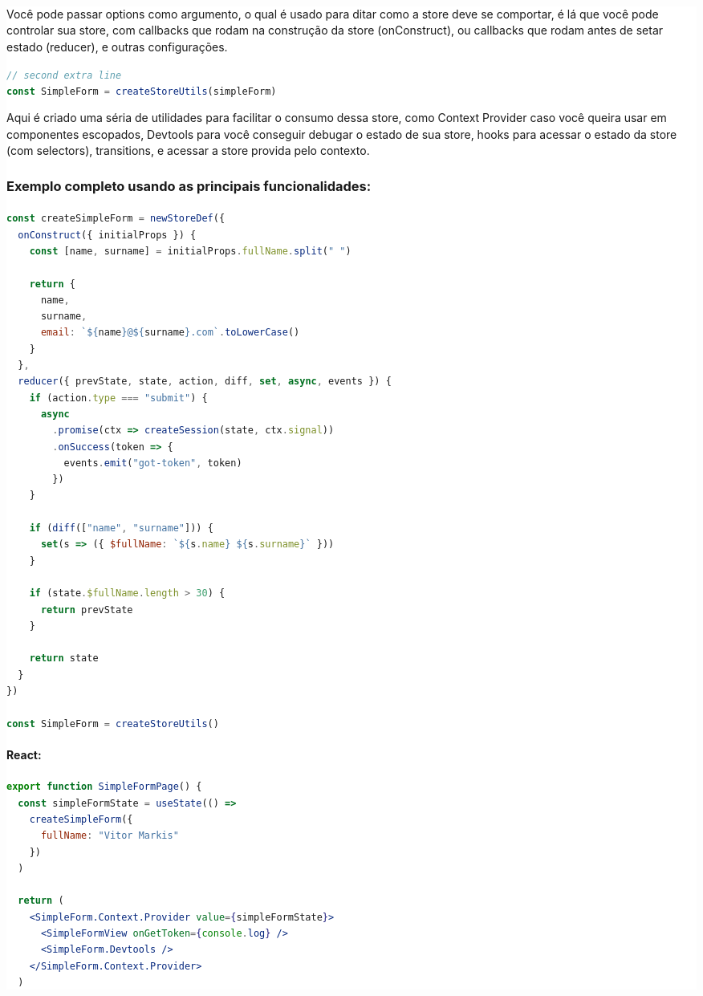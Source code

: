 Você pode passar options como argumento, o qual é usado para ditar como a store deve se comportar, é lá que você pode controlar sua store, com callbacks que rodam na construção da store (onConstruct), ou callbacks que rodam antes de setar estado (reducer), e outras configurações.

```js
// second extra line
const SimpleForm = createStoreUtils(simpleForm)
```
Aqui é criado uma séria de utilidades para facilitar o consumo dessa store, como Context Provider caso você queira usar em componentes escopados, Devtools para você conseguir debugar o estado de sua store, hooks para acessar o estado da store (com selectors), transitions, e acessar a store provida pelo contexto.

### Exemplo completo usando as principais funcionalidades:
```js
const createSimpleForm = newStoreDef({
  onConstruct({ initialProps }) {
    const [name, surname] = initialProps.fullName.split(" ")

    return {
      name,
      surname,
      email: `${name}@${surname}.com`.toLowerCase()
    }
  },
  reducer({ prevState, state, action, diff, set, async, events }) {
    if (action.type === "submit") {
      async
        .promise(ctx => createSession(state, ctx.signal))
        .onSuccess(token => {
          events.emit("got-token", token)
        })
    }

    if (diff(["name", "surname"])) {
      set(s => ({ $fullName: `${s.name} ${s.surname}` }))
    }

    if (state.$fullName.length > 30) {
      return prevState
    }

    return state
  }
})

const SimpleForm = createStoreUtils()
```


#### React:
```jsx
export function SimpleFormPage() {
  const simpleFormState = useState(() =>
    createSimpleForm({
      fullName: "Vitor Markis"
    })
  )

  return (
    <SimpleForm.Context.Provider value={simpleFormState}>
      <SimpleFormView onGetToken={console.log} />
      <SimpleForm.Devtools />
    </SimpleForm.Context.Provider>
  )
```